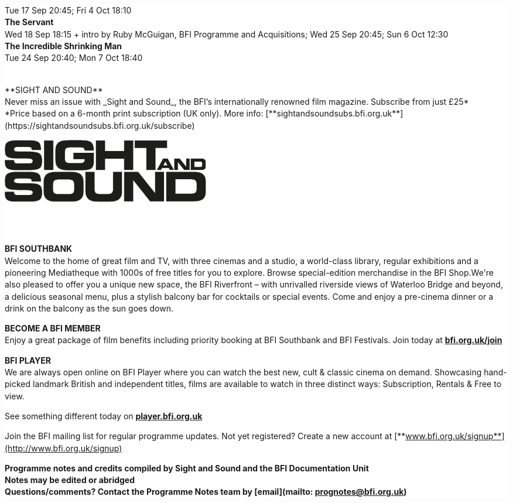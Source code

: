 Tue 17 Sep 20:45; Fri 4 Oct 18:10  
**The Servant**  
Wed 18 Sep 18:15 + intro by Ruby McGuigan, BFI Programme and Acquisitions; Wed 25 Sep 20:45; Sun 6 Oct 12:30  
**The Incredible Shrinking Man**  
Tue 24 Sep 20:40; Mon 7 Oct 18:40  

<br>
**SIGHT AND SOUND**<br>
Never miss an issue with _Sight and Sound_, the BFI’s internationally renowned film magazine. Subscribe from just £25*<br>
*Price based on a 6-month print subscription (UK only). More info: [**sightandsoundsubs.bfi.org.uk**](https://sightandsoundsubs.bfi.org.uk/subscribe)

<img style="float: left;" src="/img/sight-and-sound.jpg" width="40%" height="40%"><br><br><br><br><br><br><br><br>

**BFI SOUTHBANK**  
Welcome to the home of great film and TV, with three cinemas and a studio, a world-class library, regular exhibitions and a pioneering Mediatheque with 1000s of free titles for you to explore. Browse special-edition merchandise in the BFI Shop.We&#39;re also pleased to offer you a unique new space, the BFI Riverfront – with unrivalled riverside views of Waterloo Bridge and beyond, a delicious seasonal menu, plus a stylish balcony bar for cocktails or special events. Come and enjoy a pre-cinema dinner or a drink on the balcony as the sun goes down.  

**BECOME A BFI MEMBER**  
Enjoy a great package of film benefits including priority booking at BFI Southbank and BFI Festivals. Join today at [**bfi.org.uk/join**](http://www.bfi.org.uk/join)  

**BFI PLAYER**  
 We are always open online on BFI Player where you can watch the best new, cult &amp; classic cinema on demand. Showcasing hand-picked landmark British and independent titles, films are available to watch in three distinct ways: Subscription, Rentals &amp; Free to view.  

See something different today on [**player.bfi.org.uk**](https://player.bfi.org.uk)  

Join the BFI mailing list for regular programme updates. Not yet registered? Create a new account at [**www.bfi.org.uk/signup**](http://www.bfi.org.uk/signup)

**Programme notes and credits compiled by Sight and Sound and the BFI Documentation Unit  
Notes may be edited or abridged  
Questions/comments? Contact the Programme Notes team by [email](mailto: prognotes@bfi.org.uk)**

